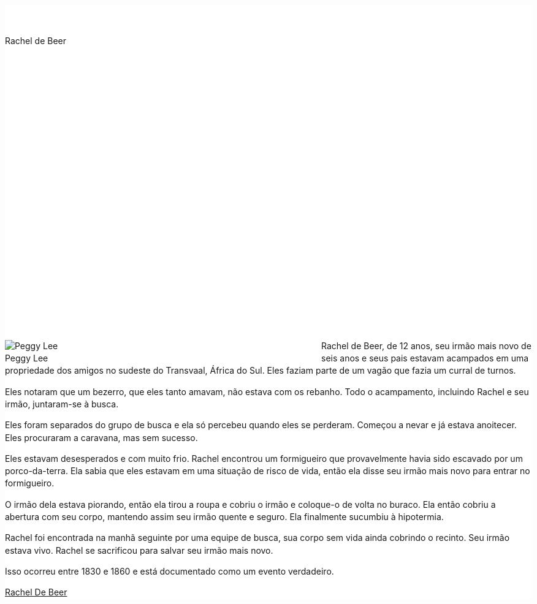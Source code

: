 <div style="position:relative;padding-bottom:56.25%;padding-top:35px;height:0;margin-bottom:2em;overflow:hidden">
    <iframe style="position:absolute;top:0;left:0;width:100%;height:100%"  src="https://www.youtube.com/embed/31EvTaUL0iw?si=DxPybVC8waU0pVnO" title="YouTube video player"  allowfullscreen>
    </iframe>
    <p>Rachel de Beer </p>
</div>

 <div style="float:left;width:60%">
    <img src="https://historicsouthafrica.files.wordpress.com/2017/01/rachel-de-beer.jpg" alt="Peggy Lee" style="width:100%;margin:0; padding:0">
    <p style="margin:0;padding:0px">Peggy Lee</p>
  </div>

Rachel de Beer, de 12 anos, seu irmão mais novo de seis anos e seus pais estavam acampados em uma propriedade dos amigos no sudeste do Transvaal, África do Sul.
Eles faziam parte de um vagão que fazia um curral de turnos.

Eles notaram que um bezerro, que eles tanto amavam, não estava com os
rebanho.
Todo o acampamento, incluindo Rachel e seu irmão, juntaram-se à busca.

Eles foram separados do grupo de busca e ela só percebeu quando eles se perderam.
Começou a nevar e já estava anoitecer.
Eles procuraram a caravana, mas sem sucesso.

Eles estavam desesperados e com muito frio.
Rachel encontrou um formigueiro que provavelmente havia sido escavado por
um porco-da-terra.
Ela sabia que eles estavam em uma situação de risco de vida, então ela disse
seu irmão mais novo para entrar no formigueiro.

O irmão dela estava piorando, então ela tirou a roupa e cobriu o
irmão e coloque-o de volta no buraco.
Ela então cobriu a abertura com seu corpo, mantendo assim seu irmão
quente e seguro.
Ela finalmente sucumbiu à hipotermia.

Rachel foi encontrada na manhã seguinte por uma equipe de busca, sua
corpo sem vida ainda cobrindo o recinto.
Seu irmão estava vivo.
Rachel se sacrificou para salvar seu irmão mais novo.

Isso ocorreu entre 1830 e 1860 e está documentado como um
evento verdadeiro.

[Rachel De Beer](https://historicsouthafrica.wordpress.com/2017/01/11/rachel-de-beer/)
